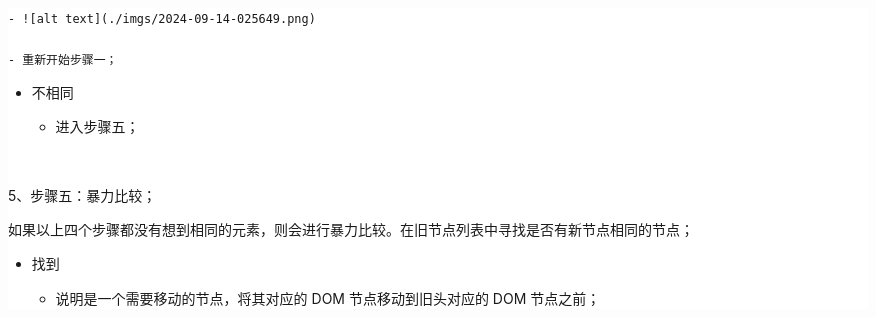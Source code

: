     - ![alt text](./imgs/2024-09-14-025649.png)

    - 重新开始步骤一；

+ 不相同

    - 进入步骤五；

<br />

5、步骤五：暴力比较；

如果以上四个步骤都没有想到相同的元素，则会进行暴力比较。在旧节点列表中寻找是否有新节点相同的节点；

+ 找到

    - 说明是一个需要移动的节点，将其对应的 DOM 节点移动到旧头对应的 DOM 节点之前；
